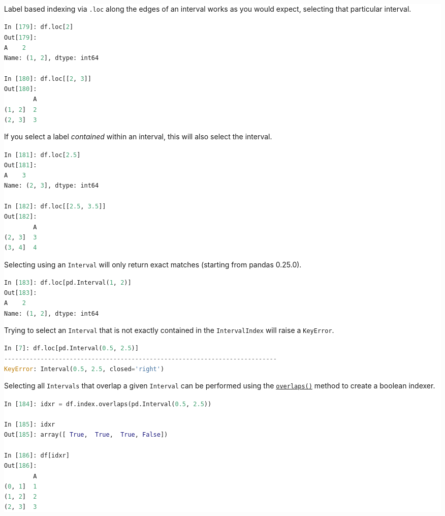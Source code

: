 Label based indexing via ``.loc`` along the edges of an interval works as you would expect,
selecting that particular interval.

``` python
In [179]: df.loc[2]
Out[179]: 
A    2
Name: (1, 2], dtype: int64

In [180]: df.loc[[2, 3]]
Out[180]: 
        A
(1, 2]  2
(2, 3]  3
```

If you select a label *contained* within an interval, this will also select the interval.

``` python
In [181]: df.loc[2.5]
Out[181]: 
A    3
Name: (2, 3], dtype: int64

In [182]: df.loc[[2.5, 3.5]]
Out[182]: 
        A
(2, 3]  3
(3, 4]  4
```

Selecting using an ``Interval`` will only return exact matches (starting from pandas 0.25.0).

``` python
In [183]: df.loc[pd.Interval(1, 2)]
Out[183]: 
A    2
Name: (1, 2], dtype: int64
```

Trying to select an ``Interval`` that is not exactly contained in the ``IntervalIndex`` will raise a ``KeyError``.

``` python
In [7]: df.loc[pd.Interval(0.5, 2.5)]
---------------------------------------------------------------------------
KeyError: Interval(0.5, 2.5, closed='right')
```

Selecting all ``Intervals`` that overlap a given ``Interval`` can be performed using the
[``overlaps()``](https://pandas.pydata.org/pandas-docs/stable/reference/api/pandas.IntervalIndex.overlaps.html#pandas.IntervalIndex.overlaps) method to create a boolean indexer.

``` python
In [184]: idxr = df.index.overlaps(pd.Interval(0.5, 2.5))

In [185]: idxr
Out[185]: array([ True,  True,  True, False])

In [186]: df[idxr]
Out[186]: 
        A
(0, 1]  1
(1, 2]  2
(2, 3]  3
```
